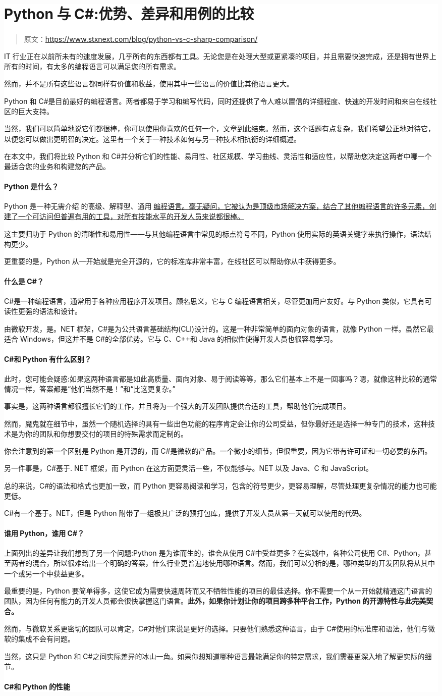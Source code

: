 # Python 与 C#:优势、差异和用例的比较

> 原文：<https://www.stxnext.com/blog/python-vs-c-sharp-comparison/>

 IT 行业正在以前所未有的速度发展，几乎所有的东西都有工具。无论您是在处理大型或更紧凑的项目，并且需要快速完成，还是拥有世界上所有的时间，有太多的编程语言可以满足您的所有需求。

然而，并不是所有这些语言都同样有价值和收益，使用其中一些语言的价值比其他语言更大。

Python 和 C#是目前最好的编程语言。两者都易于学习和编写代码，同时还提供了令人难以置信的详细程度、快速的开发时间和来自在线社区的巨大支持。

当然，我们可以简单地说它们都很棒，你可以使用你喜欢的任何一个，文章到此结束。然而，这个话题有点复杂，我们希望公正地对待它，以便您可以做出更明智的决定。这里有一个关于一种技术如何与另一种技术相抗衡的详细概述。

在本文中，我们将比较 Python 和 C#并分析它们的性能、易用性、社区规模、学习曲线、灵活性和适应性，以帮助您决定这两者中哪一个最适合您的业务和构建您的产品。 

#### Python 是什么？

Python 是一种无需介绍 的高级、解释型、通用 [编程语言。毫无疑问，它被认为是顶级市场解决方案，结合了其他编程语言的许多元素，创建了一个可访问但普遍有用的工具，对所有技能水平的开发人员来说都很棒。](/what-is-python-used-for/)

这主要归功于 Python 的清晰性和易用性——与其他编程语言中常见的标点符号不同，Python 使用实际的英语关键字来执行操作，语法结构更少。

更重要的是，Python 从一开始就是完全开源的，它的标准库非常丰富，在线社区可以帮助你从中获得更多。

#### 什么是 C#？

C#是一种编程语言，通常用于各种应用程序开发项目。顾名思义，它与 C 编程语言相关，尽管更加用户友好。与 Python 类似，它具有可读性更强的语法和设计。

由微软开发，是。NET 框架，C#是为公共语言基础结构(CLI)设计的。这是一种非常简单的面向对象的语言，就像 Python 一样。虽然它最适合 Windows，但这并不是 C#的全部优势。它与 C、C++和 Java 的相似性使得开发人员也很容易学习。

#### C#和 Python 有什么区别？

此时，您可能会疑惑:如果这两种语言都是如此高质量、面向对象、易于阅读等等，那么它们基本上不是一回事吗？嗯，就像这种比较的通常情况一样，答案都是“他们当然不是！”和“比这更复杂。”

事实是，这两种语言都很擅长它们的工作，并且将为一个强大的开发团队提供合适的工具，帮助他们完成项目。

然而，魔鬼就在细节中，虽然一个随机选择的具有一些出色功能的程序肯定会让你的公司受益，但你最好还是选择一种专门的技术，这种技术是为你的团队和你想要交付的项目的特殊需求而定制的。

你会注意到的第一个区别是 Python 是开源的，而 C#是微软的产品。一个微小的细节，但很重要，因为它带有许可证和一切必要的东西。

另一件事是，C#基于. NET 框架，而 Python 在这方面更灵活一些，不仅能够与。NET 以及 Java、C 和 JavaScript。

总的来说，C#的语法和格式也更加一致，而 Python 更容易阅读和学习，包含的符号更少，更容易理解，尽管处理更复杂情况的能力也可能更低。

C#有一个基于。NET，但是 Python 附带了一组极其广泛的预打包库，提供了开发人员从第一天就可以使用的代码。

#### 谁用 Python，谁用 C#？

上面列出的差异让我们想到了另一个问题:Python 是为谁而生的，谁会从使用 C#中受益更多？在实践中，各种公司使用 C#、Python，甚至两者的混合，所以很难给出一个明确的答案，什么行业更普遍地使用哪种语言。然而，我们可以分析的是，哪种类型的开发团队将从其中一个或另一个中获益更多。

最重要的是，Python 要简单得多，这使它成为需要快速周转而又不牺牲性能的项目的最佳选择。你不需要一个从一开始就精通这门语言的团队，因为任何有能力的开发人员都会很快掌握这门语言。**此外，如果你计划让你的项目跨多种平台工作，Python 的开源特性与此完美契合。**

然而，与微软关系更密切的团队可以肯定，C#对他们来说是更好的选择。只要他们熟悉这种语言，由于 C#使用的标准库和语法，他们与微软的集成不会有问题。

当然，这只是 Python 和 C#之间实际差异的冰山一角。如果你想知道哪种语言最能满足你的特定需求，我们需要更深入地了解更实际的细节。

#### C#和 Python 的性能
